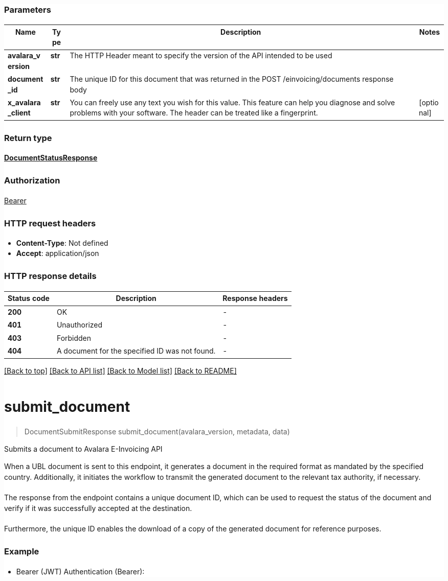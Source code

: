 ### Parameters

Name | Type | Description  | Notes
------------- | ------------- | ------------- | -------------
 **avalara_version** | **str**| The HTTP Header meant to specify the version of the API intended to be used |
 **document_id** | **str**| The unique ID for this document that was returned in the POST /einvoicing/documents response body |
 **x_avalara_client** | **str**| You can freely use any text you wish for this value. This feature can help you diagnose and solve problems with your software. The header can be treated like a fingerprint. | [optional]

### Return type

[**DocumentStatusResponse**](DocumentStatusResponse.md)

### Authorization

[Bearer](../README.md#Bearer)

### HTTP request headers

 - **Content-Type**: Not defined
 - **Accept**: application/json


### HTTP response details

| Status code | Description | Response headers |
|-------------|-------------|------------------|
**200** | OK |  -  |
**401** | Unauthorized |  -  |
**403** | Forbidden |  -  |
**404** | A document for the specified ID was not found. |  -  |

[[Back to top]](#) [[Back to API list]](../../../README.md#documentation-for-api-endpoints) [[Back to Model list]](../../../README.md#documentation-for-models) [[Back to README]](../../../README.md)

# **submit_document**
> DocumentSubmitResponse submit_document(avalara_version, metadata, data)

Submits a document to Avalara E-Invoicing API

When a UBL document is sent to this endpoint, it generates a document in the required format as mandated by the specified country. Additionally, it initiates the workflow to transmit the generated document to the relevant tax authority, if necessary.<br><br>The response from the endpoint contains a unique document ID, which can be used to request the status of the document and verify if it was successfully accepted at the destination.<br><br>Furthermore, the unique ID enables the download of a copy of the generated document for reference purposes.

### Example

* Bearer (JWT) Authentication (Bearer):

